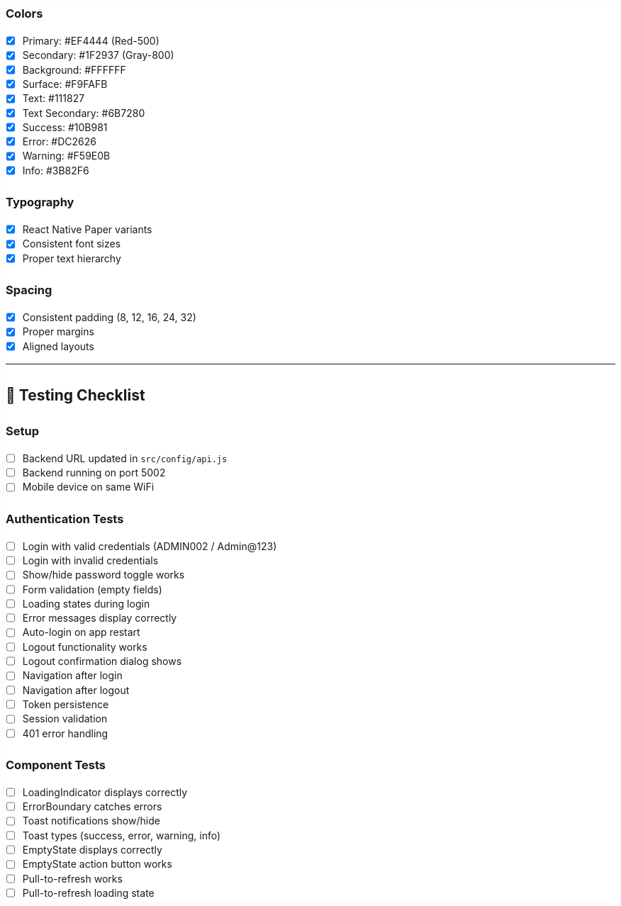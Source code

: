 ### Colors
- [x] Primary: #EF4444 (Red-500)
- [x] Secondary: #1F2937 (Gray-800)
- [x] Background: #FFFFFF
- [x] Surface: #F9FAFB
- [x] Text: #111827
- [x] Text Secondary: #6B7280
- [x] Success: #10B981
- [x] Error: #DC2626
- [x] Warning: #F59E0B
- [x] Info: #3B82F6

### Typography
- [x] React Native Paper variants
- [x] Consistent font sizes
- [x] Proper text hierarchy

### Spacing
- [x] Consistent padding (8, 12, 16, 24, 32)
- [x] Proper margins
- [x] Aligned layouts

---

## 🧪 Testing Checklist

### Setup
- [ ] Backend URL updated in `src/config/api.js`
- [ ] Backend running on port 5002
- [ ] Mobile device on same WiFi

### Authentication Tests
- [ ] Login with valid credentials (ADMIN002 / Admin@123)
- [ ] Login with invalid credentials
- [ ] Show/hide password toggle works
- [ ] Form validation (empty fields)
- [ ] Loading states during login
- [ ] Error messages display correctly
- [ ] Auto-login on app restart
- [ ] Logout functionality works
- [ ] Logout confirmation dialog shows
- [ ] Navigation after login
- [ ] Navigation after logout
- [ ] Token persistence
- [ ] Session validation
- [ ] 401 error handling

### Component Tests
- [ ] LoadingIndicator displays correctly
- [ ] ErrorBoundary catches errors
- [ ] Toast notifications show/hide
- [ ] Toast types (success, error, warning, info)
- [ ] EmptyState displays correctly
- [ ] EmptyState action button works
- [ ] Pull-to-refresh works
- [ ] Pull-to-refresh loading state

